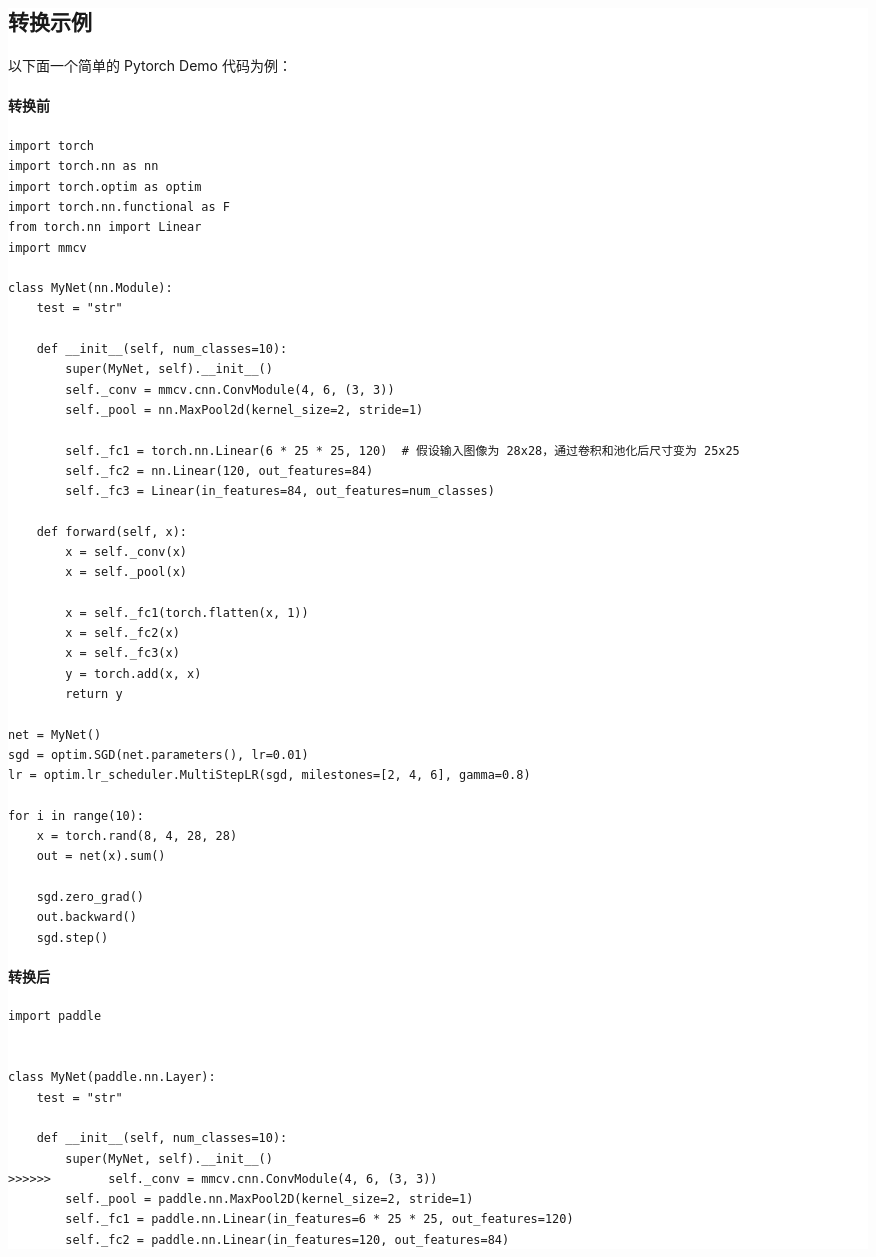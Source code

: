 
## 转换示例

以下面一个简单的 Pytorch Demo 代码为例：

#### 转换前
```
import torch
import torch.nn as nn
import torch.optim as optim
import torch.nn.functional as F
from torch.nn import Linear
import mmcv

class MyNet(nn.Module):
    test = "str"

    def __init__(self, num_classes=10):
        super(MyNet, self).__init__()
        self._conv = mmcv.cnn.ConvModule(4, 6, (3, 3))
        self._pool = nn.MaxPool2d(kernel_size=2, stride=1)

        self._fc1 = torch.nn.Linear(6 * 25 * 25, 120)  # 假设输入图像为 28x28，通过卷积和池化后尺寸变为 25x25
        self._fc2 = nn.Linear(120, out_features=84)
        self._fc3 = Linear(in_features=84, out_features=num_classes)

    def forward(self, x):
        x = self._conv(x)
        x = self._pool(x)

        x = self._fc1(torch.flatten(x, 1))
        x = self._fc2(x)
        x = self._fc3(x)
        y = torch.add(x, x)
        return y

net = MyNet()
sgd = optim.SGD(net.parameters(), lr=0.01)
lr = optim.lr_scheduler.MultiStepLR(sgd, milestones=[2, 4, 6], gamma=0.8)

for i in range(10):
    x = torch.rand(8, 4, 28, 28)
    out = net(x).sum()

    sgd.zero_grad()
    out.backward()
    sgd.step()

```

#### 转换后
```
import paddle


class MyNet(paddle.nn.Layer):
    test = "str"

    def __init__(self, num_classes=10):
        super(MyNet, self).__init__()
>>>>>>        self._conv = mmcv.cnn.ConvModule(4, 6, (3, 3))
        self._pool = paddle.nn.MaxPool2D(kernel_size=2, stride=1)
        self._fc1 = paddle.nn.Linear(in_features=6 * 25 * 25, out_features=120)
        self._fc2 = paddle.nn.Linear(in_features=120, out_features=84)
```